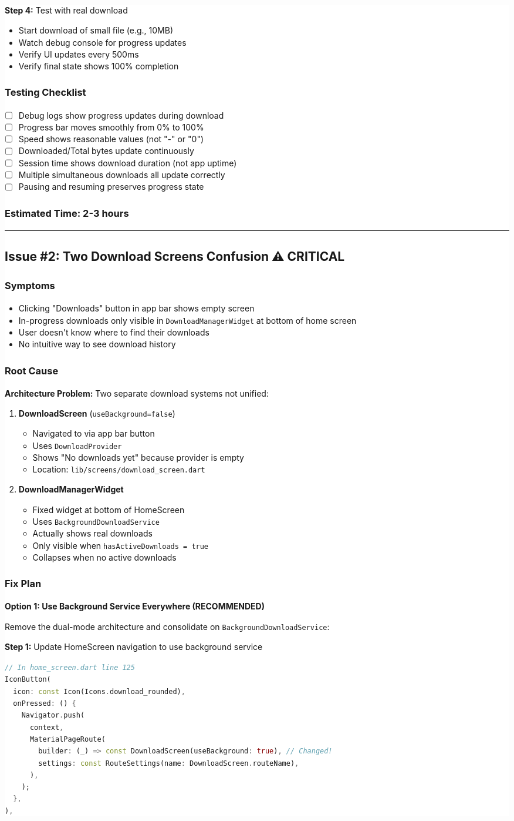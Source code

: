 **Step 4:** Test with real download
- Start download of small file (e.g., 10MB)
- Watch debug console for progress updates
- Verify UI updates every 500ms
- Verify final state shows 100% completion

### Testing Checklist
- [ ] Debug logs show progress updates during download
- [ ] Progress bar moves smoothly from 0% to 100%
- [ ] Speed shows reasonable values (not "-" or "0")
- [ ] Downloaded/Total bytes update continuously
- [ ] Session time shows download duration (not app uptime)
- [ ] Multiple simultaneous downloads all update correctly
- [ ] Pausing and resuming preserves progress state

### Estimated Time: 2-3 hours

---

## Issue #2: Two Download Screens Confusion ⚠️ CRITICAL

### Symptoms
- Clicking "Downloads" button in app bar shows empty screen
- In-progress downloads only visible in `DownloadManagerWidget` at bottom of home screen
- User doesn't know where to find their downloads
- No intuitive way to see download history

### Root Cause

**Architecture Problem:** Two separate download systems not unified:

1. **DownloadScreen** (`useBackground=false`)
   - Navigated to via app bar button
   - Uses `DownloadProvider`
   - Shows "No downloads yet" because provider is empty
   - Location: `lib/screens/download_screen.dart`

2. **DownloadManagerWidget**
   - Fixed widget at bottom of HomeScreen
   - Uses `BackgroundDownloadService`
   - Actually shows real downloads
   - Only visible when `hasActiveDownloads = true`
   - Collapses when no active downloads

### Fix Plan

**Option 1: Use Background Service Everywhere (RECOMMENDED)**

Remove the dual-mode architecture and consolidate on `BackgroundDownloadService`:

**Step 1:** Update HomeScreen navigation to use background service
```dart
// In home_screen.dart line 125
IconButton(
  icon: const Icon(Icons.download_rounded),
  onPressed: () {
    Navigator.push(
      context,
      MaterialPageRoute(
        builder: (_) => const DownloadScreen(useBackground: true), // Changed!
        settings: const RouteSettings(name: DownloadScreen.routeName),
      ),
    );
  },
),
```